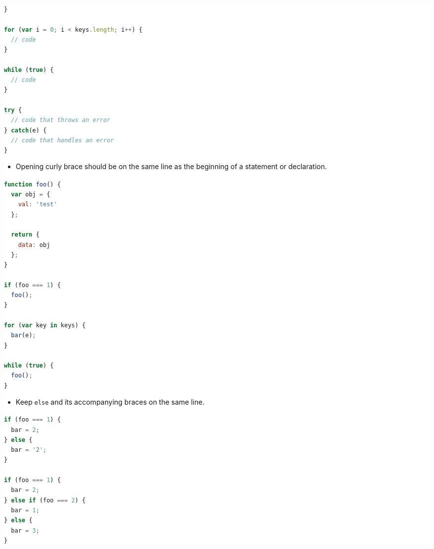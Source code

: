 ```javascript
}

for (var i = 0; i < keys.length; i++) {
  // code
}

while (true) {
  // code
}

try {
  // code that throws an error
} catch(e) {
  // code that handles an error
}
```

+ Opening curly brace should be on the same line as the beginning of a statement or declaration.

```javascript
function foo() {
  var obj = {
    val: 'test'
  };

  return {
    data: obj
  };
}

if (foo === 1) {
  foo();
}

for (var key in keys) {
  bar(e);
}

while (true) {
  foo();
}
```

+ Keep `else` and its accompanying braces on the same line.

```javascript
if (foo === 1) {
  bar = 2;
} else {
  bar = '2';
}

if (foo === 1) {
  bar = 2;
} else if (foo === 2) {
  bar = 1;
} else {
  bar = 3;
}
```
